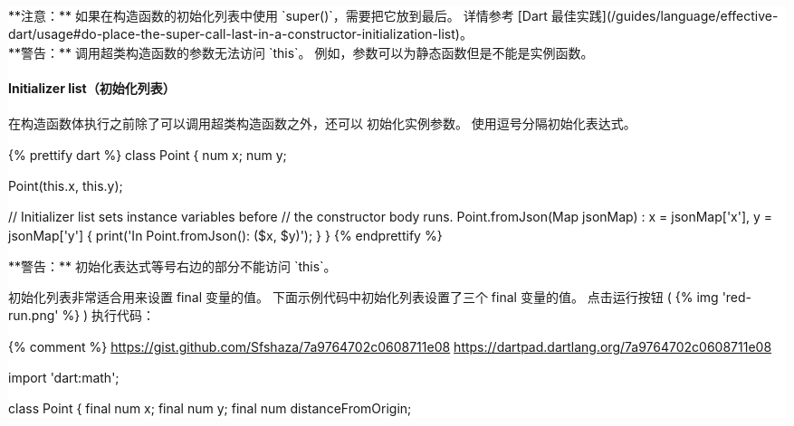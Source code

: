 <div class="alert alert-info" markdown="1">
**注意：**
如果在构造函数的初始化列表中使用 `super()`，需要把它放到最后。
详情参考
[Dart 最佳实践](/guides/language/effective-dart/usage#do-place-the-super-call-last-in-a-constructor-initialization-list)。
</div>

<div class="alert alert-warning" markdown="1">
**警告：**
调用超类构造函数的参数无法访问  `this`。
例如，参数可以为静态函数但是不能是实例函数。
</div>

#### Initializer list（初始化列表）

在构造函数体执行之前除了可以调用超类构造函数之外，还可以
初始化实例参数。
使用逗号分隔初始化表达式。


{% prettify dart %}
class Point {
  num x;
  num y;

  Point(this.x, this.y);

  // Initializer list sets instance variables before
  // the constructor body runs.
  Point.fromJson(Map jsonMap)
      : x = jsonMap['x'],
        y = jsonMap['y'] {
    print('In Point.fromJson(): ($x, $y)');
  }
}
{% endprettify %}

<div class="alert alert-warning" markdown="1">
**警告：**
初始化表达式等号右边的部分不能访问 `this`。
</div>

初始化列表非常适合用来设置 final 变量的值。
下面示例代码中初始化列表设置了三个 final 变量的值。
点击运行按钮 ( {% img 'red-run.png' %} ) 执行代码：


{% comment %}
https://gist.github.com/Sfshaza/7a9764702c0608711e08
https://dartpad.dartlang.org/7a9764702c0608711e08

import 'dart:math';

class Point {
  final num x;
  final num y;
  final num distanceFromOrigin;
